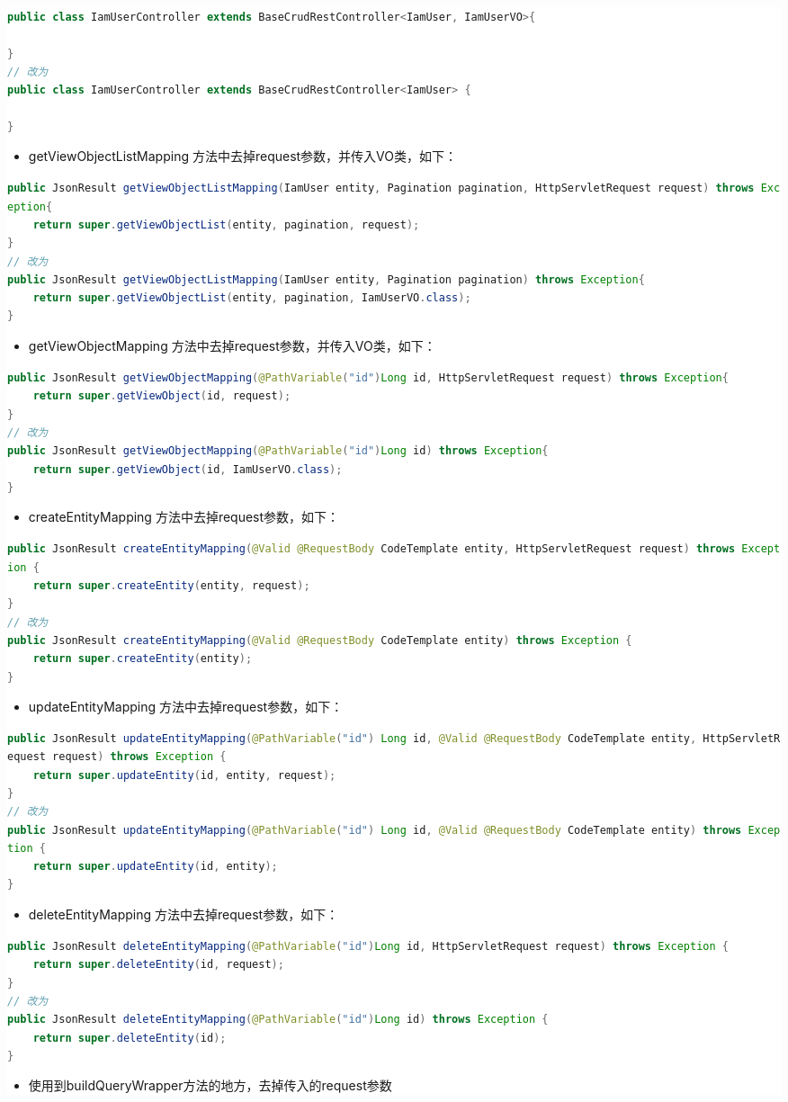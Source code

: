 ```java
public class IamUserController extends BaseCrudRestController<IamUser, IamUserVO>{

}
// 改为
public class IamUserController extends BaseCrudRestController<IamUser> {

}
```
* getViewObjectListMapping 方法中去掉request参数，并传入VO类，如下：
```java
public JsonResult getViewObjectListMapping(IamUser entity, Pagination pagination, HttpServletRequest request) throws Exception{
    return super.getViewObjectList(entity, pagination, request);
}
// 改为
public JsonResult getViewObjectListMapping(IamUser entity, Pagination pagination) throws Exception{
    return super.getViewObjectList(entity, pagination, IamUserVO.class);
}
```
* getViewObjectMapping 方法中去掉request参数，并传入VO类，如下：
```java
public JsonResult getViewObjectMapping(@PathVariable("id")Long id, HttpServletRequest request) throws Exception{
    return super.getViewObject(id, request);
}
// 改为
public JsonResult getViewObjectMapping(@PathVariable("id")Long id) throws Exception{
    return super.getViewObject(id, IamUserVO.class);
}
```
* createEntityMapping 方法中去掉request参数，如下：
```java
public JsonResult createEntityMapping(@Valid @RequestBody CodeTemplate entity, HttpServletRequest request) throws Exception {
    return super.createEntity(entity, request);
}
// 改为
public JsonResult createEntityMapping(@Valid @RequestBody CodeTemplate entity) throws Exception {
    return super.createEntity(entity);
}
```
* updateEntityMapping 方法中去掉request参数，如下：
```java
public JsonResult updateEntityMapping(@PathVariable("id") Long id, @Valid @RequestBody CodeTemplate entity, HttpServletRequest request) throws Exception {
    return super.updateEntity(id, entity, request);
}
// 改为
public JsonResult updateEntityMapping(@PathVariable("id") Long id, @Valid @RequestBody CodeTemplate entity) throws Exception {
    return super.updateEntity(id, entity);
}
```
* deleteEntityMapping 方法中去掉request参数，如下：
```java
public JsonResult deleteEntityMapping(@PathVariable("id")Long id, HttpServletRequest request) throws Exception {
    return super.deleteEntity(id, request);
}
// 改为
public JsonResult deleteEntityMapping(@PathVariable("id")Long id) throws Exception {
    return super.deleteEntity(id);
}
```
* 使用到buildQueryWrapper方法的地方，去掉传入的request参数